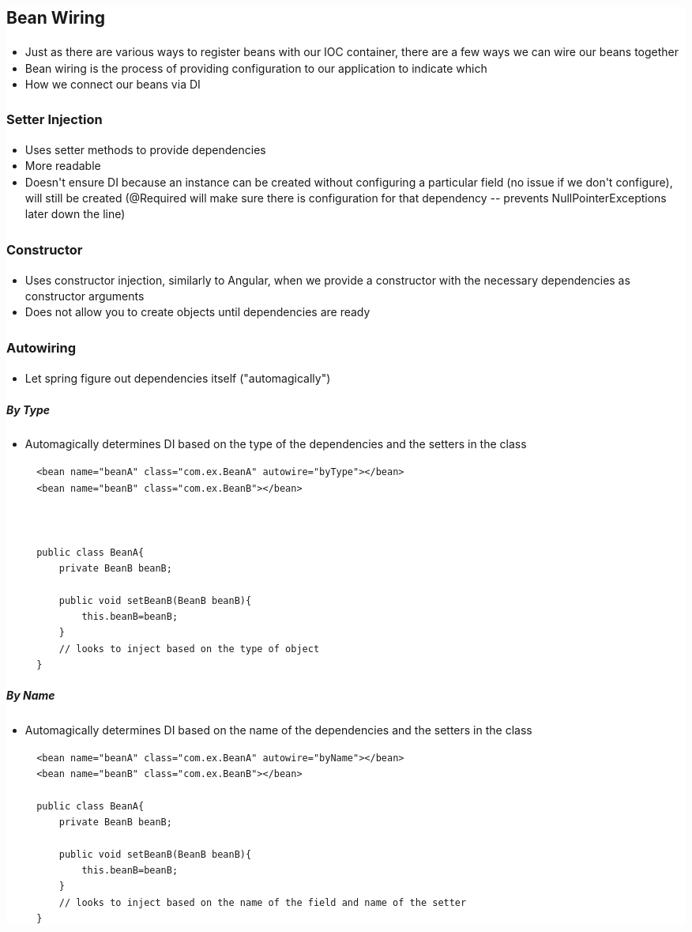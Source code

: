 ## Bean Wiring 
- Just as there are various ways to register beans with our IOC container, there are a few ways we can wire our beans together
- Bean wiring is the process of providing configuration to our application to indicate which 
- How we connect our beans via DI

### Setter Injection
- Uses setter methods to provide dependencies
- More readable
- Doesn't ensure DI because an instance can be created without configuring a particular field (no issue if we don't configure), will still be created (@Required will make sure there is configuration for that dependency -- prevents NullPointerExceptions later down the line)

### Constructor
- Uses constructor injection, similarly to Angular, when we provide a constructor with the necessary dependencies as constructor arguments
- Does not allow you to create objects until dependencies are ready

### Autowiring
- Let spring figure out dependencies itself ("automagically")

##### By Type
- Automagically determines DI based on the type of the dependencies and the setters in the class


        <bean name="beanA" class="com.ex.BeanA" autowire="byType"></bean>
        <bean name="beanB" class="com.ex.BeanB"></bean>



        public class BeanA{
            private BeanB beanB;

            public void setBeanB(BeanB beanB){
                this.beanB=beanB;
            }
            // looks to inject based on the type of object 
        }

##### By Name
- Automagically determines DI based on the name of the dependencies and the setters in the class

        <bean name="beanA" class="com.ex.BeanA" autowire="byName"></bean>
        <bean name="beanB" class="com.ex.BeanB"></bean>

        public class BeanA{
            private BeanB beanB;

            public void setBeanB(BeanB beanB){
                this.beanB=beanB;
            }
            // looks to inject based on the name of the field and name of the setter 
        }
